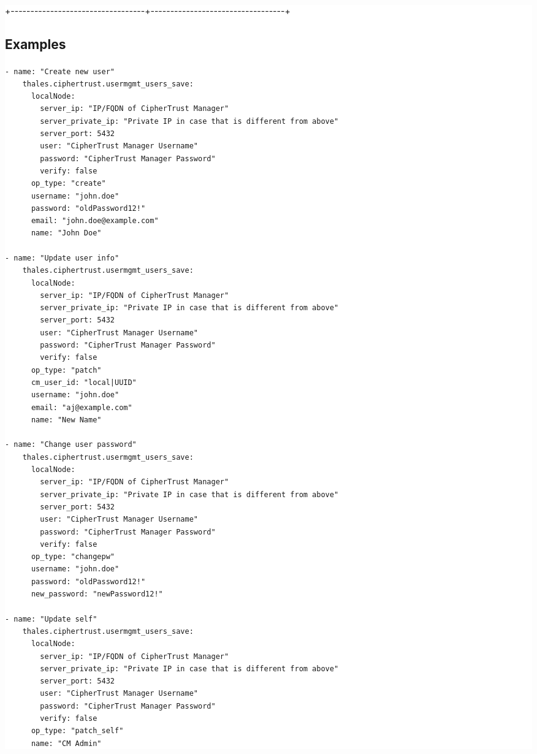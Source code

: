 +----------------------------------+----------------------------------+

Examples
--------

``` {.yaml+jinja}
- name: "Create new user"
    thales.ciphertrust.usermgmt_users_save:
      localNode: 
        server_ip: "IP/FQDN of CipherTrust Manager"
        server_private_ip: "Private IP in case that is different from above"
        server_port: 5432
        user: "CipherTrust Manager Username"
        password: "CipherTrust Manager Password"
        verify: false
      op_type: "create"
      username: "john.doe"
      password: "oldPassword12!"
      email: "john.doe@example.com"
      name: "John Doe"

- name: "Update user info"
    thales.ciphertrust.usermgmt_users_save:
      localNode: 
        server_ip: "IP/FQDN of CipherTrust Manager"
        server_private_ip: "Private IP in case that is different from above"
        server_port: 5432
        user: "CipherTrust Manager Username"
        password: "CipherTrust Manager Password"
        verify: false
      op_type: "patch"
      cm_user_id: "local|UUID"
      username: "john.doe"
      email: "aj@example.com"
      name: "New Name"

- name: "Change user password"
    thales.ciphertrust.usermgmt_users_save:
      localNode: 
        server_ip: "IP/FQDN of CipherTrust Manager"
        server_private_ip: "Private IP in case that is different from above"
        server_port: 5432
        user: "CipherTrust Manager Username"
        password: "CipherTrust Manager Password"
        verify: false
      op_type: "changepw"
      username: "john.doe"
      password: "oldPassword12!"
      new_password: "newPassword12!"

- name: "Update self"
    thales.ciphertrust.usermgmt_users_save:
      localNode: 
        server_ip: "IP/FQDN of CipherTrust Manager"
        server_private_ip: "Private IP in case that is different from above"
        server_port: 5432
        user: "CipherTrust Manager Username"
        password: "CipherTrust Manager Password"
        verify: false
      op_type: "patch_self"
      name: "CM Admin"
```
